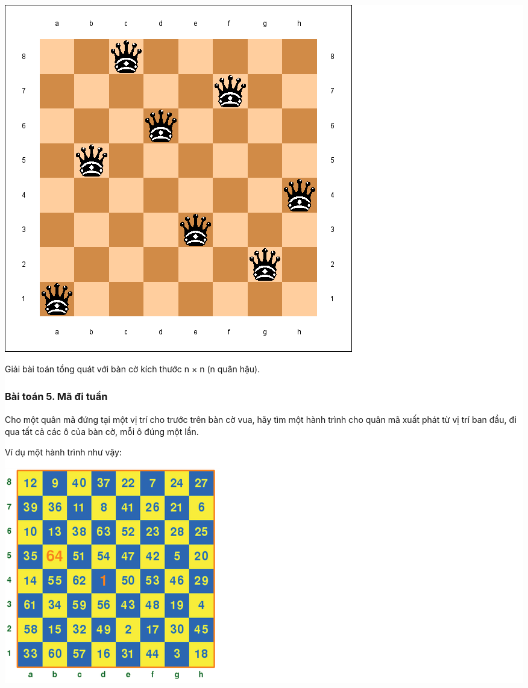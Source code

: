 <img src='../../../resources/images/bt3.png'/>

Giải bài toán tổng quát với bàn cờ kích thước n × n (n quân hậu).
### Bài toán 5. Mã đi tuần
Cho một quân mã đứng tại một vị trí cho trước trên bàn cờ vua, hãy tìm một hành trình cho quân mã xuất phát từ vị trí ban đầu, đi qua tất cả các ô của bàn cờ, mỗi ô đúng một lần.

Ví dụ một hành trình như vậy:

<img src='../../../resources/images/bt4.png'/>
